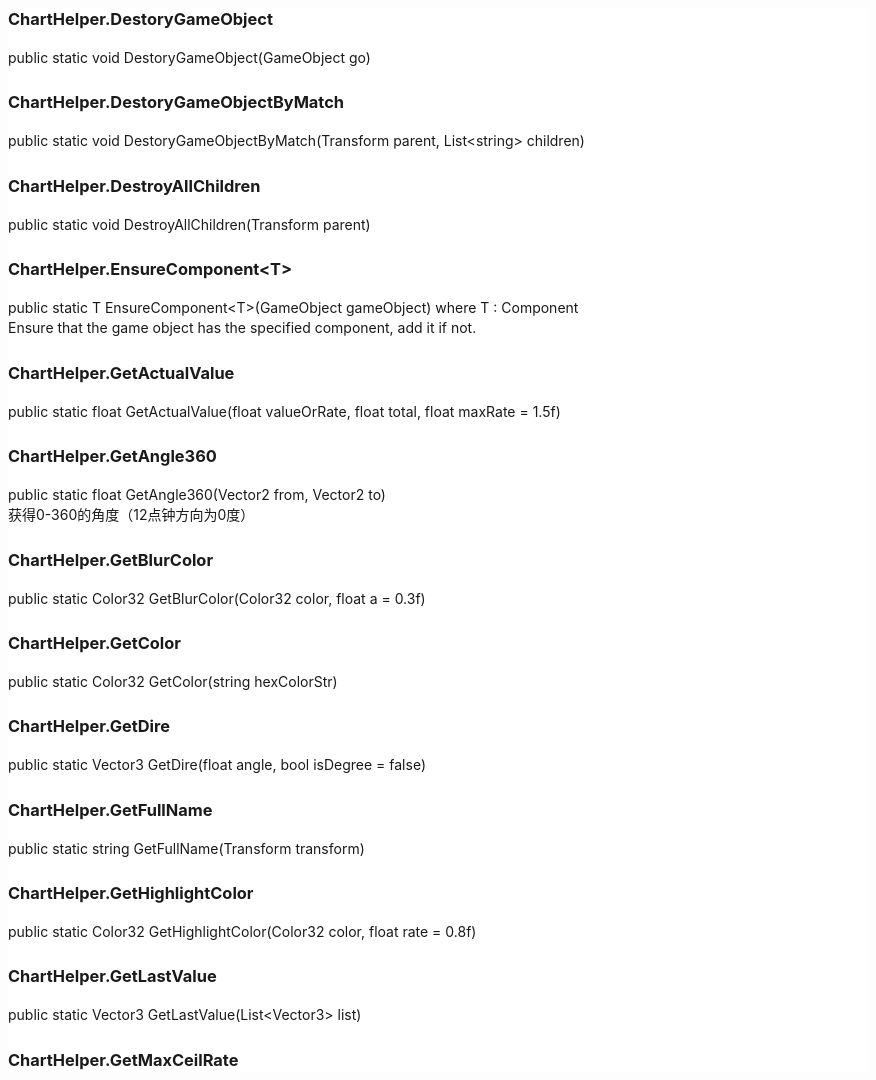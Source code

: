 ### ChartHelper.DestoryGameObject

public static void DestoryGameObject(GameObject go)  


### ChartHelper.DestoryGameObjectByMatch

public static void DestoryGameObjectByMatch(Transform parent, List&lt;string&gt; children)  


### ChartHelper.DestroyAllChildren

public static void DestroyAllChildren(Transform parent)  

### ChartHelper.EnsureComponent&lt;T&gt;

public static T EnsureComponent&lt;T&gt;(GameObject gameObject) where T : Component  
Ensure that the game object has the specified component, add it if not.


### ChartHelper.GetActualValue

public static float GetActualValue(float valueOrRate, float total, float maxRate = 1.5f)  

### ChartHelper.GetAngle360

public static float GetAngle360(Vector2 from, Vector2 to)  
获得0-360的角度（12点钟方向为0度）

### ChartHelper.GetBlurColor

public static Color32 GetBlurColor(Color32 color, float a = 0.3f)  

### ChartHelper.GetColor

public static Color32 GetColor(string hexColorStr)  

### ChartHelper.GetDire

public static Vector3 GetDire(float angle, bool isDegree = false)  

### ChartHelper.GetFullName

public static string GetFullName(Transform transform)  

### ChartHelper.GetHighlightColor

public static Color32 GetHighlightColor(Color32 color, float rate = 0.8f)  

### ChartHelper.GetLastValue

public static Vector3 GetLastValue(List&lt;Vector3&gt; list)  

### ChartHelper.GetMaxCeilRate
